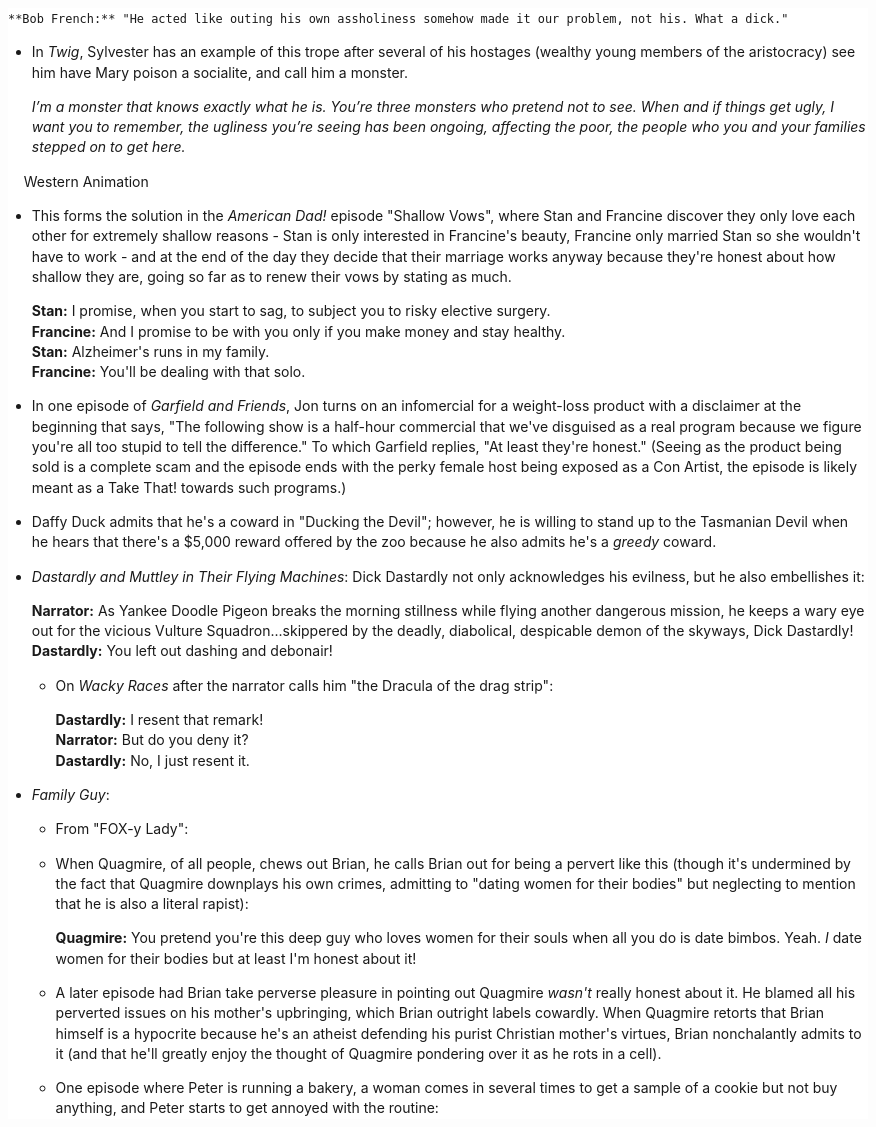     **Bob French:** "He acted like outing his own assholiness somehow made it our problem, not his. What a dick."
    
-   In _Twig_, Sylvester has an example of this trope after several of his hostages (wealthy young members of the aristocracy) see him have Mary poison a socialite, and call him a monster.
    
    _I’m a monster that knows exactly what he is. You’re three monsters who pretend not to see. When and if things get ugly, I want you to remember, the ugliness you’re seeing has been ongoing, affecting the poor, the people who you and your families stepped on to get here._
    

    Western Animation 

-   This forms the solution in the _American Dad!_ episode "Shallow Vows", where Stan and Francine discover they only love each other for extremely shallow reasons - Stan is only interested in Francine's beauty, Francine only married Stan so she wouldn't have to work - and at the end of the day they decide that their marriage works anyway because they're honest about how shallow they are, going so far as to renew their vows by stating as much.
    
    **Stan:** I promise, when you start to sag, to subject you to risky elective surgery.  
    **Francine:** And I promise to be with you only if you make money and stay healthy.  
    **Stan:** Alzheimer's runs in my family.  
    **Francine:** You'll be dealing with that solo.
    
-   In one episode of _Garfield and Friends_, Jon turns on an infomercial for a weight-loss product with a disclaimer at the beginning that says, "The following show is a half-hour commercial that we've disguised as a real program because we figure you're all too stupid to tell the difference." To which Garfield replies, "At least they're honest." (Seeing as the product being sold is a complete scam and the episode ends with the perky female host being exposed as a Con Artist, the episode is likely meant as a Take That! towards such programs.)
-   Daffy Duck admits that he's a coward in "Ducking the Devil"; however, he is willing to stand up to the Tasmanian Devil when he hears that there's a $5,000 reward offered by the zoo because he also admits he's a _greedy_ coward.
-   _Dastardly and Muttley in Their Flying Machines_: Dick Dastardly not only acknowledges his evilness, but he also embellishes it:
    
    **Narrator:** As Yankee Doodle Pigeon breaks the morning stillness while flying another dangerous mission, he keeps a wary eye out for the vicious Vulture Squadron...skippered by the deadly, diabolical, despicable demon of the skyways, Dick Dastardly!  
    **Dastardly:** You left out dashing and debonair!
    
    -   On _Wacky Races_ after the narrator calls him "the Dracula of the drag strip":
        
        **Dastardly:** I resent that remark!  
        **Narrator:** But do you deny it?  
        **Dastardly:** No, I just resent it.
        
-   _Family Guy_:
    -   From "FOX-y Lady":
    -   When Quagmire, of all people, chews out Brian, he calls Brian out for being a pervert like this (though it's undermined by the fact that Quagmire downplays his own crimes, admitting to "dating women for their bodies" but neglecting to mention that he is also a literal rapist):
        
        **Quagmire:** You pretend you're this deep guy who loves women for their souls when all you do is date bimbos. Yeah. _I_ date women for their bodies but at least I'm honest about it!
        
    -   A later episode had Brian take perverse pleasure in pointing out Quagmire _wasn't_ really honest about it. He blamed all his perverted issues on his mother's upbringing, which Brian outright labels cowardly. When Quagmire retorts that Brian himself is a hypocrite because he's an atheist defending his purist Christian mother's virtues, Brian nonchalantly admits to it (and that he'll greatly enjoy the thought of Quagmire pondering over it as he rots in a cell).
    -   One episode where Peter is running a bakery, a woman comes in several times to get a sample of a cookie but not buy anything, and Peter starts to get annoyed with the routine:
        